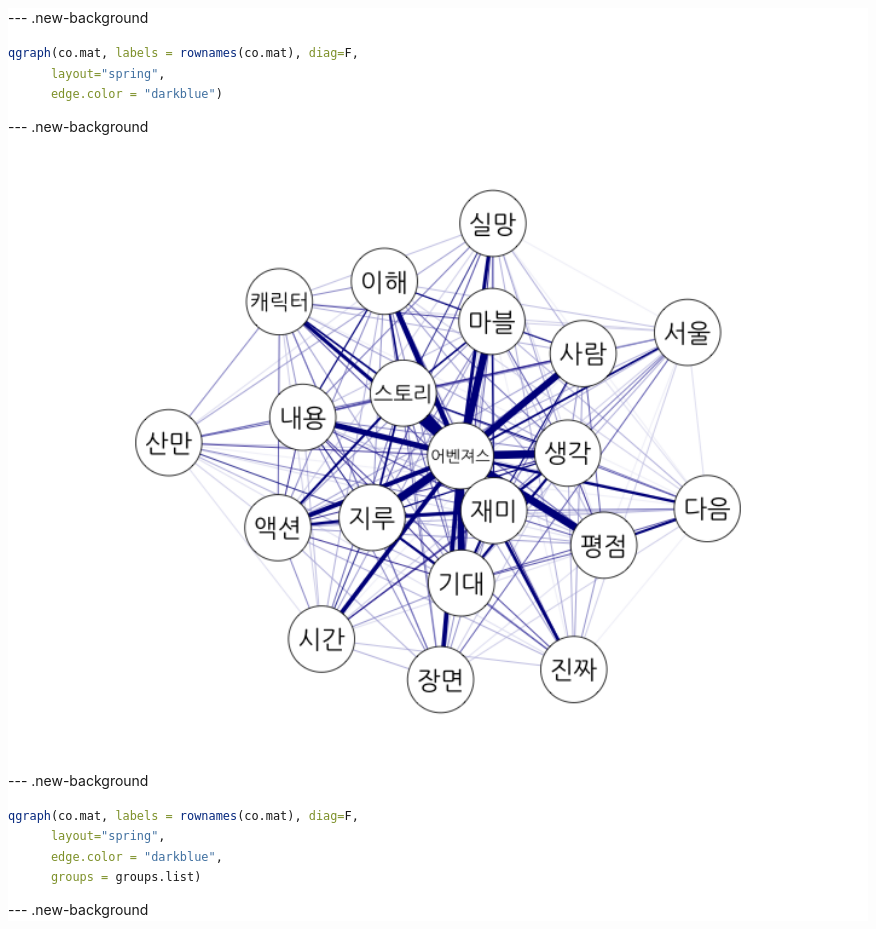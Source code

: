 --- .new-background



```r
qgraph(co.mat, labels = rownames(co.mat), diag=F,
      layout="spring", 
      edge.color = "darkblue")
```

--- .new-background

<center><img src="assets/img/result_graph_02.png" height="600" width="700"></center>

--- .new-background


```r
qgraph(co.mat, labels = rownames(co.mat), diag=F,
      layout="spring", 
      edge.color = "darkblue",
      groups = groups.list)
```

--- .new-background
